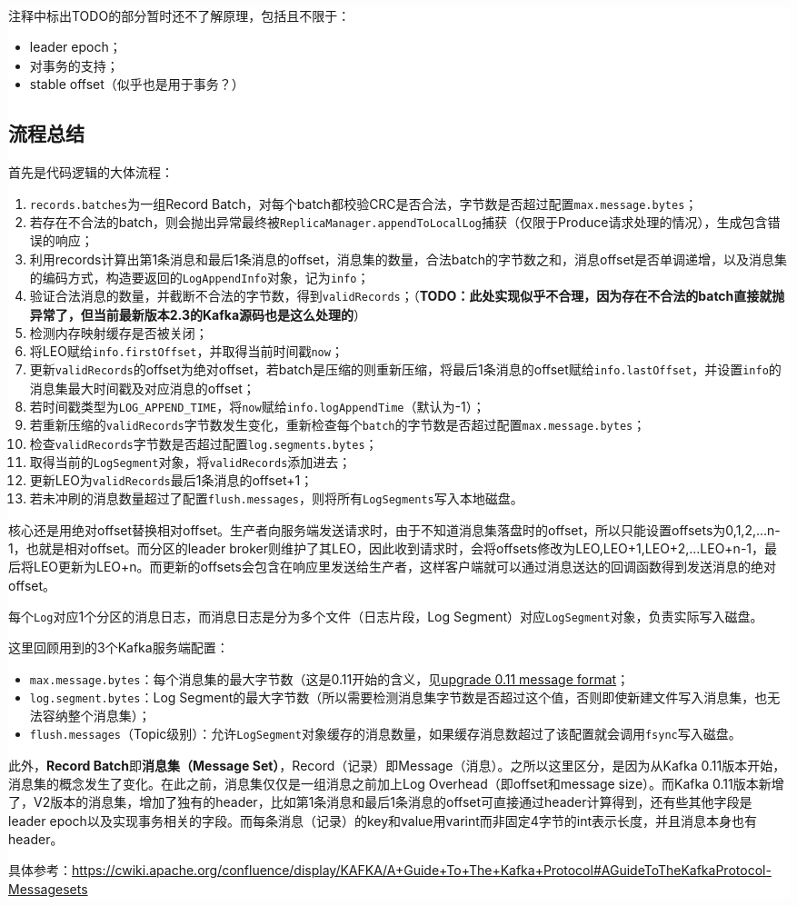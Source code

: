 注释中标出TODO的部分暂时还不了解原理，包括且不限于：

- leader epoch；
- 对事务的支持；
- stable offset（似乎也是用于事务？）

## 流程总结

首先是代码逻辑的大体流程：

1. `records.batches`为一组Record Batch，对每个batch都校验CRC是否合法，字节数是否超过配置`max.message.bytes`；
2. 若存在不合法的batch，则会抛出异常最终被`ReplicaManager.appendToLocalLog`捕获（仅限于Produce请求处理的情况），生成包含错误的响应；
3. 利用records计算出第1条消息和最后1条消息的offset，消息集的数量，合法batch的字节数之和，消息offset是否单调递增，以及消息集的编码方式，构造要返回的`LogAppendInfo`对象，记为`info`；
4. 验证合法消息的数量，并截断不合法的字节数，得到`validRecords`；（**TODO：此处实现似乎不合理，因为存在不合法的batch直接就抛异常了，但当前最新版本2.3的Kafka源码也是这么处理的**）
5. 检测内存映射缓存是否被关闭；
6. 将LEO赋给`info.firstOffset`，并取得当前时间戳`now`；
7. 更新`validRecords`的offset为绝对offset，若batch是压缩的则重新压缩，将最后1条消息的offset赋给`info.lastOffset`，并设置`info`的消息集最大时间戳及对应消息的offset；
8. 若时间戳类型为`LOG_APPEND_TIME`，将`now`赋给`info.logAppendTime`（默认为-1）；
9. 若重新压缩的`validRecords`字节数发生变化，重新检查每个`batch`的字节数是否超过配置`max.message.bytes`；
10. 检查`validRecords`字节数是否超过配置`log.segments.bytes`；
11. 取得当前的`LogSegment`对象，将`validRecords`添加进去；
12. 更新LEO为`validRecords`最后1条消息的offset+1；
13. 若未冲刷的消息数量超过了配置`flush.messages`，则将所有`LogSegments`写入本地磁盘。

核心还是用绝对offset替换相对offset。生产者向服务端发送请求时，由于不知道消息集落盘时的offset，所以只能设置offsets为0,1,2,...n-1，也就是相对offset。而分区的leader broker则维护了其LEO，因此收到请求时，会将offsets修改为LEO,LEO+1,LEO+2,...LEO+n-1，最后将LEO更新为LEO+n。而更新的offsets会包含在响应里发送给生产者，这样客户端就可以通过消息送达的回调函数得到发送消息的绝对offset。

每个`Log`对应1个分区的消息日志，而消息日志是分为多个文件（日志片段，Log Segment）对应`LogSegment`对象，负责实际写入磁盘。

这里回顾用到的3个Kafka服务端配置：

- `max.message.bytes`：每个消息集的最大字节数（这是0.11开始的含义，见[upgrade 0.11 message format](https://kafka.apache.org/11/documentation.html#upgrade_11_message_format)；
- `log.segment.bytes`：Log Segment的最大字节数（所以需要检测消息集字节数是否超过这个值，否则即使新建文件写入消息集，也无法容纳整个消息集）；
- `flush.messages`（Topic级别）：允许`LogSegment`对象缓存的消息数量，如果缓存消息数超过了该配置就会调用`fsync`写入磁盘。

此外，**Record Batch**即**消息集（Message Set）**，Record（记录）即Message（消息）。之所以这里区分，是因为从Kafka 0.11版本开始，消息集的概念发生了变化。在此之前，消息集仅仅是一组消息之前加上Log Overhead（即offset和message size）。而Kafka 0.11版本新增了，V2版本的消息集，增加了独有的header，比如第1条消息和最后1条消息的offset可直接通过header计算得到，还有些其他字段是leader epoch以及实现事务相关的字段。而每条消息（记录）的key和value用varint而非固定4字节的int表示长度，并且消息本身也有header。

具体参考：https://cwiki.apache.org/confluence/display/KAFKA/A+Guide+To+The+Kafka+Protocol#AGuideToTheKafkaProtocol-Messagesets 